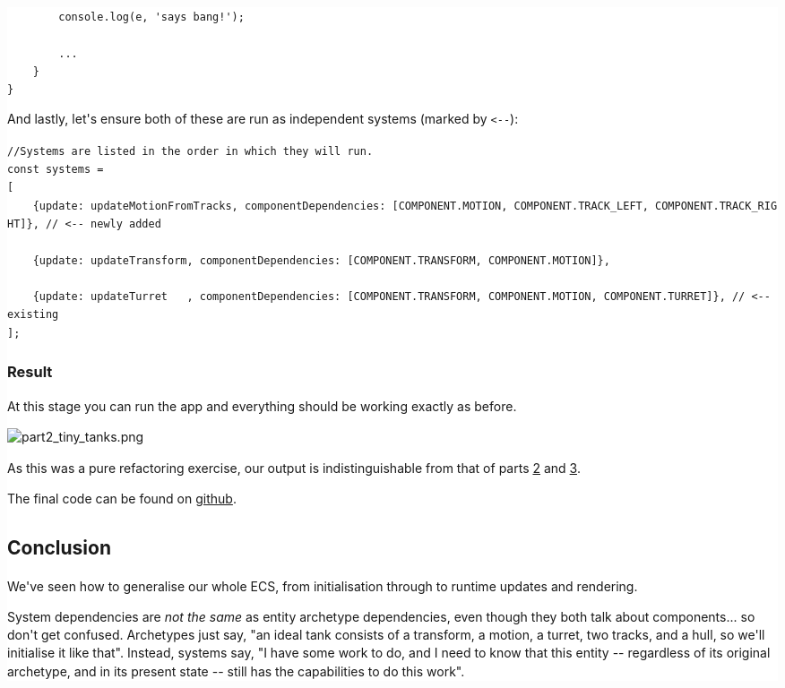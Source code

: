 ```
		console.log(e, 'says bang!');
		
		...
	}
}
```

And lastly, let's ensure both of these are run as independent systems (marked by `<--`):

```
//Systems are listed in the order in which they will run.
const systems = 
[
	{update: updateMotionFromTracks, componentDependencies: [COMPONENT.MOTION, COMPONENT.TRACK_LEFT, COMPONENT.TRACK_RIGHT]}, // <-- newly added
	
	{update: updateTransform, componentDependencies: [COMPONENT.TRANSFORM, COMPONENT.MOTION]},
	
	{update: updateTurret   , componentDependencies: [COMPONENT.TRANSFORM, COMPONENT.MOTION, COMPONENT.TURRET]}, // <-- existing
];
```

### Result

At this stage you can run the app and everything should be working exactly as before.

![part2_tiny_tanks.png](https://ucarecdn.com/c204fb62-5e6d-43b5-afc4-87980adc47f1/)

As this was a pure refactoring exercise, our output is indistinguishable from that of parts [2](https://github.com/ArcaneEngineer/ECS-tutorials/blob/main/part2.md) and [3](https://github.com/ArcaneEngineer/ECS-tutorials/blob/main/part3.md).

The final code can be found on [github](https://github.com/ArcaneEngineer/ECS-tutorials/blob/main/part4.js).


## Conclusion

We've seen how to generalise our whole ECS, from initialisation through to runtime updates and rendering.

System dependencies are _not the same_ as entity archetype dependencies, even though they both talk about components... so don't get confused. Archetypes just say, "an ideal tank consists of a transform, a motion, a turret, two tracks, and a hull, so we'll initialise it like that". Instead, systems say, "I have some work to do, and I need to know that this entity -- regardless of its original archetype, and in its present state -- still has the capabilities to do this work".
